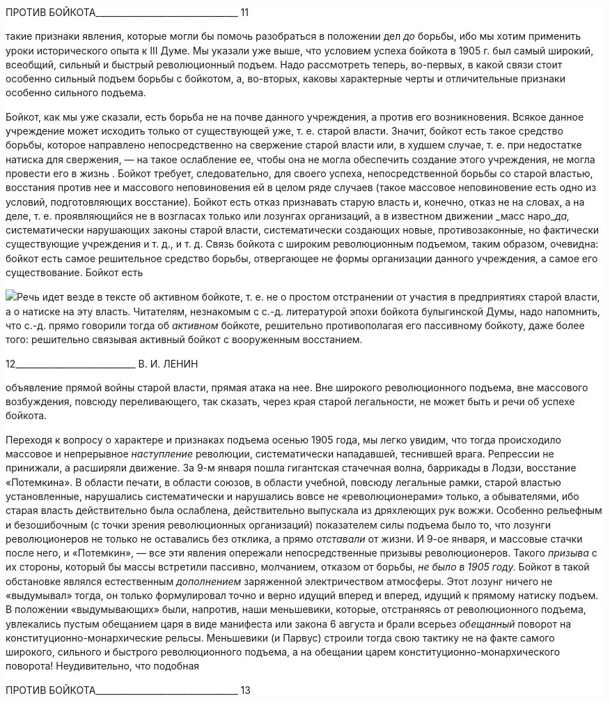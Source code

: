 
ПРОТИВ БОЙКОТА________________________________ 11

такие признаки явления, которые могли бы помочь разобраться в положении дел _до_ борьбы, ибо мы хотим применить уроки исторического опыта к III Думе. Мы указали уже выше, что условием успеха бойкота в 1905 г. был самый широкий, всеобщий, сильный и быстрый революционный подъем. Надо рассмотреть теперь, во-первых, в какой связи стоит особенно сильный подъем борьбы с бойкотом, а, во-вторых, каковы характерные черты и отличительные признаки особенно сильного подъема.

Бойкот, как мы уже сказали, есть борьба не на почве данного учреждения, а против его возникновения. Всякое данное учреждение может исходить только от существую­щей уже, т. е. старой власти. Значит, бойкот есть такое средство борьбы, которое на­правлено непосредственно на свержение старой власти или, в худшем случае, т. е. при недостатке натиска для свержения, — на такое ослабление ее, чтобы она не могла обес­печить создание этого учреждения, не могла провести его в жизнь . Бойкот требует, следовательно, для своего успеха, непосредственной борьбы со старой властью, вос­стания против нее и массового неповиновения ей в целом ряде случаев (такое массовое неповиновение есть одно из условий, подготовляющих восстание). Бойкот есть отказ признавать старую власть и, конечно, отказ не на словах, а на деле, т. е. проявляющий­ся не в возгласах только или лозунгах организаций, а в известном движении _масс наро­__да,_ систематически нарушающих законы старой власти, систематически создающих новые, противозаконные, но фактически существующие учреждения и т. д., и т. д. Связь бойкота с широким революционным подъемом, таким образом, очевидна: бойкот есть самое решительное средство борьбы, отвергающее не формы организации данного учреждения, а самое его существование. Бойкот есть

![](file:///C:/Users/bot32/AppData/Local/Temp/msohtmlclip1/01/clip_image001.png)Речь идет везде в тексте об активном бойкоте, т. е. не о простом отстранении от участия в предпри­ятиях старой власти, а о натиске на эту власть. Читателям, незнакомым с с.-д. литературой эпохи бойкота булыгинской Думы, надо напомнить, что с.-д. прямо говорили тогда об _активном_ бойкоте, решительно противополагая его пассивному бойкоту, даже более того: решительно связывая активный бойкот с воо­руженным восстанием.

  

12___________________________ В. И. ЛЕНИН

объявление прямой войны старой власти, прямая атака на нее. Вне широкого револю­ционного подъема, вне массового возбуждения, повсюду переливающего, так сказать, через края старой легальности, не может быть и речи об успехе бойкота.

Переходя к вопросу о характере и признаках подъема осенью 1905 года, мы легко увидим, что тогда происходило массовое и непрерывное _наступление_ революции, сис­тематически нападавшей, теснившей врага. Репрессии не принижали, а расширяли движение. За 9-м января пошла гигантская стачечная волна, баррикады в Лодзи, вос­стание «Потемкина». В области печати, в области союзов, в области учебной, повсюду легальные рамки, старой властью установленные, нарушались систематически и нару­шались вовсе не «революционерами» только, а обывателями, ибо старая власть дейст­вительно была ослаблена, действительно выпускала из дряхлеющих рук вожжи. Осо­бенно рельефным и безошибочным (с точки зрения революционных организаций) пока­зателем силы подъема было то, что лозунги революционеров не только не оставались без отклика, а прямо _отставали_ от жизни. И 9-ое января, и массовые стачки после не­го, и «Потемкин», — все эти явления опережали непосредственные призывы револю­ционеров. Такого _призыва_ с их стороны, который бы массы встретили пассивно, мол­чанием, отказом от борьбы, _не было в 1905 году._ Бойкот в такой обстановке являлся ес­тественным _дополнением_ заряженной электричеством атмосферы. Этот лозунг ничего не «выдумывал» тогда, он только формулировал точно и верно идущий вперед и впе­ред, идущий к прямому натиску подъем. В положении «выдумывающих» были, напро­тив, наши меньшевики, которые, отстраняясь от революционного подъема, увлекались пустым обещанием царя в виде манифеста или закона 6 августа и брали всерьез _обе­щанный_ поворот на конституционно-монархические рельсы. Меньшевики (и Парвус) строили тогда свою тактику не на факте самого широкого, сильного и быстрого рево­люционного подъема, а на обещании царем конституционно-монархического поворота! Неудивительно, что подобная

  

ПРОТИВ БОЙКОТА________________________________ 13
